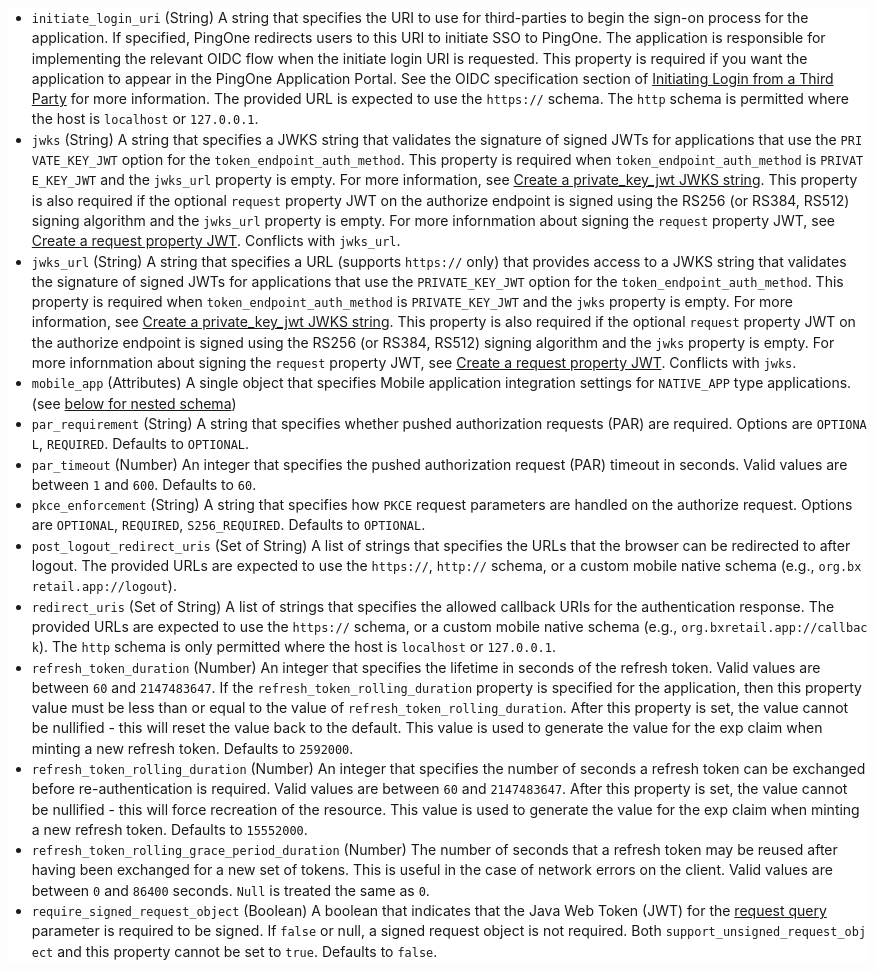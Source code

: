 - `initiate_login_uri` (String) A string that specifies the URI to use for third-parties to begin the sign-on process for the application. If specified, PingOne redirects users to this URI to initiate SSO to PingOne. The application is responsible for implementing the relevant OIDC flow when the initiate login URI is requested. This property is required if you want the application to appear in the PingOne Application Portal. See the OIDC specification section of [Initiating Login from a Third Party](https://openid.net/specs/openid-connect-core-1_0.html#ThirdPartyInitiatedLogin) for more information.  The provided URL is expected to use the `https://` schema.  The `http` schema is permitted where the host is `localhost` or `127.0.0.1`.
- `jwks` (String) A string that specifies a JWKS string that validates the signature of signed JWTs for applications that use the `PRIVATE_KEY_JWT` option for the `token_endpoint_auth_method`. This property is required when `token_endpoint_auth_method` is `PRIVATE_KEY_JWT` and the `jwks_url` property is empty. For more information, see [Create a private_key_jwt JWKS string](https://apidocs.pingidentity.com/pingone/platform/v1/api/#create-a-private_key_jwt-jwks-string). This property is also required if the optional `request` property JWT on the authorize endpoint is signed using the RS256 (or RS384, RS512) signing algorithm and the `jwks_url` property is empty. For more infornmation about signing the `request` property JWT, see [Create a request property JWT](https://apidocs.pingidentity.com/pingone/platform/v1/api/#create-a-request-property-jwt).  Conflicts with `jwks_url`.
- `jwks_url` (String) A string that specifies a URL (supports `https://` only) that provides access to a JWKS string that validates the signature of signed JWTs for applications that use the `PRIVATE_KEY_JWT` option for the `token_endpoint_auth_method`. This property is required when `token_endpoint_auth_method` is `PRIVATE_KEY_JWT` and the `jwks` property is empty. For more information, see [Create a private_key_jwt JWKS string](https://apidocs.pingidentity.com/pingone/platform/v1/api/#create-a-private_key_jwt-jwks-string). This property is also required if the optional `request` property JWT on the authorize endpoint is signed using the RS256 (or RS384, RS512) signing algorithm and the `jwks` property is empty. For more infornmation about signing the `request` property JWT, see [Create a request property JWT](https://apidocs.pingidentity.com/pingone/platform/v1/api/#create-a-request-property-jwt).  Conflicts with `jwks`.
- `mobile_app` (Attributes) A single object that specifies Mobile application integration settings for `NATIVE_APP` type applications. (see [below for nested schema](#nestedatt--oidc_options--mobile_app))
- `par_requirement` (String) A string that specifies whether pushed authorization requests (PAR) are required.  Options are `OPTIONAL`, `REQUIRED`.  Defaults to `OPTIONAL`.
- `par_timeout` (Number) An integer that specifies the pushed authorization request (PAR) timeout in seconds.  Valid values are between `1` and `600`.  Defaults to `60`.
- `pkce_enforcement` (String) A string that specifies how `PKCE` request parameters are handled on the authorize request.  Options are `OPTIONAL`, `REQUIRED`, `S256_REQUIRED`.  Defaults to `OPTIONAL`.
- `post_logout_redirect_uris` (Set of String) A list of strings that specifies the URLs that the browser can be redirected to after logout.  The provided URLs are expected to use the `https://`, `http://` schema, or a custom mobile native schema (e.g., `org.bxretail.app://logout`).
- `redirect_uris` (Set of String) A list of strings that specifies the allowed callback URIs for the authentication response.    The provided URLs are expected to use the `https://` schema, or a custom mobile native schema (e.g., `org.bxretail.app://callback`).  The `http` schema is only permitted where the host is `localhost` or `127.0.0.1`.
- `refresh_token_duration` (Number) An integer that specifies the lifetime in seconds of the refresh token. Valid values are between `60` and `2147483647`. If the `refresh_token_rolling_duration` property is specified for the application, then this property value must be less than or equal to the value of `refresh_token_rolling_duration`. After this property is set, the value cannot be nullified - this will reset the value back to the default. This value is used to generate the value for the exp claim when minting a new refresh token.  Defaults to `2592000`.
- `refresh_token_rolling_duration` (Number) An integer that specifies the number of seconds a refresh token can be exchanged before re-authentication is required. Valid values are between `60` and `2147483647`. After this property is set, the value cannot be nullified - this will force recreation of the resource. This value is used to generate the value for the exp claim when minting a new refresh token.  Defaults to `15552000`.
- `refresh_token_rolling_grace_period_duration` (Number) The number of seconds that a refresh token may be reused after having been exchanged for a new set of tokens. This is useful in the case of network errors on the client. Valid values are between `0` and `86400` seconds. `Null` is treated the same as `0`.
- `require_signed_request_object` (Boolean) A boolean that indicates that the Java Web Token (JWT) for the [request query](https://openid.net/specs/openid-connect-core-1_0.html#RequestObject) parameter is required to be signed. If `false` or null, a signed request object is not required. Both `support_unsigned_request_object` and this property cannot be set to `true`.  Defaults to `false`.